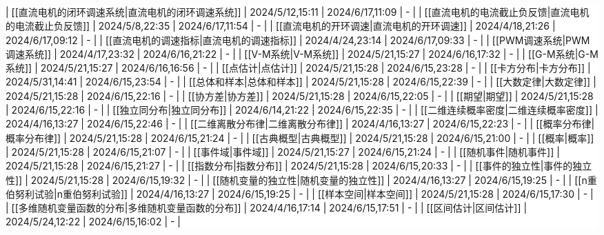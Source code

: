 | [[直流电机的闭环调速系统\|直流电机的闭环调速系统]]       | 2024/5/12,15:11 | 2024/6/17,11:09 | \-                                                                                                                                |
| [[直流电机的电流截止负反馈\|直流电机的电流截止负反馈]]     | 2024/5/8,22:35  | 2024/6/17,11:54 | \-                                                                                                                                |
| [[直流电机的开环调速\|直流电机的开环调速]]           | 2024/4/18,21:26 | 2024/6/17,09:12 | \-                                                                                                                                |
| [[直流电机的调速指标\|直流电机的调速指标]]           | 2024/4/24,23:14 | 2024/6/17,09:33 | \-                                                                                                                                |
| [[PWM调速系统\|PWM调速系统]]               | 2024/4/17,23:32 | 2024/6/16,21:22 | \-                                                                                                                                |
| [[V-M系统\|V-M系统]]                   | 2024/5/21,15:27 | 2024/6/16,17:32 | \-                                                                                                                                |
| [[G-M系统\|G-M系统]]                   | 2024/5/21,15:27 | 2024/6/16,16:56 | \-                                                                                                                                |
| [[点估计\|点估计]]                       | 2024/5/21,15:28 | 2024/6/15,23:28 | \-                                                                                                                                |
| [[卡方分布\|卡方分布]]                     | 2024/5/31,14:41 | 2024/6/15,23:54 | \-                                                                                                                                |
| [[总体和样本\|总体和样本]]                   | 2024/5/21,15:28 | 2024/6/15,22:39 | \-                                                                                                                                |
| [[大数定律\|大数定律]]                     | 2024/5/21,15:28 | 2024/6/15,22:16 | \-                                                                                                                                |
| [[协方差\|协方差]]                       | 2024/5/21,15:28 | 2024/6/15,22:05 | \-                                                                                                                                |
| [[期望\|期望]]                         | 2024/5/21,15:28 | 2024/6/15,22:16 | \-                                                                                                                                |
| [[独立同分布\|独立同分布]]                   | 2024/6/14,21:22 | 2024/6/15,22:35 | \-                                                                                                                                |
| [[二维连续概率密度\|二维连续概率密度]]             | 2024/4/16,13:27 | 2024/6/15,22:46 | \-                                                                                                                                |
| [[二维离散分布律\|二维离散分布律]]               | 2024/4/16,13:27 | 2024/6/15,22:23 | \-                                                                                                                                |
| [[概率分布律\|概率分布律]]                   | 2024/5/21,15:28 | 2024/6/15,21:24 | \-                                                                                                                                |
| [[古典概型\|古典概型]]                     | 2024/5/21,15:28 | 2024/6/15,21:00 | \-                                                                                                                                |
| [[概率\|概率]]                         | 2024/5/21,15:28 | 2024/6/15,21:07 | \-                                                                                                                                |
| [[事件域\|事件域]]                       | 2024/5/21,15:27 | 2024/6/15,21:24 | \-                                                                                                                                |
| [[随机事件\|随机事件]]                     | 2024/5/21,15:28 | 2024/6/15,21:27 | \-                                                                                                                                |
| [[指数分布\|指数分布]]                     | 2024/5/21,15:28 | 2024/6/15,20:33 | \-                                                                                                                                |
| [[事件的独立性\|事件的独立性]]                 | 2024/5/21,15:28 | 2024/6/15,19:32 | \-                                                                                                                                |
| [[随机变量的独立性\|随机变量的独立性]]             | 2024/4/16,13:27 | 2024/6/15,19:25 | \-                                                                                                                                |
| [[n重伯努利试验\|n重伯努利试验]]               | 2024/4/16,13:27 | 2024/6/15,19:25 | \-                                                                                                                                |
| [[样本空间\|样本空间]]                     | 2024/5/21,15:28 | 2024/6/15,17:30 | \-                                                                                                                                |
| [[多维随机变量函数的分布\|多维随机变量函数的分布]]       | 2024/4/16,17:14 | 2024/6/15,17:51 | \-                                                                                                                                |
| [[区间估计\|区间估计]]                     | 2024/5/24,12:22 | 2024/6/15,16:02 | \-                                                                                                                                |